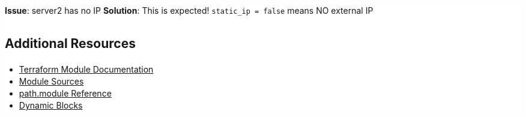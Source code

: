 **Issue**: server2 has no IP
**Solution**: This is expected! `static_ip = false` means NO external IP

## Additional Resources

- [Terraform Module Documentation](https://developer.hashicorp.com/terraform/language/modules)
- [Module Sources](https://developer.hashicorp.com/terraform/language/modules/sources)
- [path.module Reference](https://developer.hashicorp.com/terraform/language/expressions/references#filesystem-and-workspace-info)
- [Dynamic Blocks](https://developer.hashicorp.com/terraform/language/expressions/dynamic-blocks)

